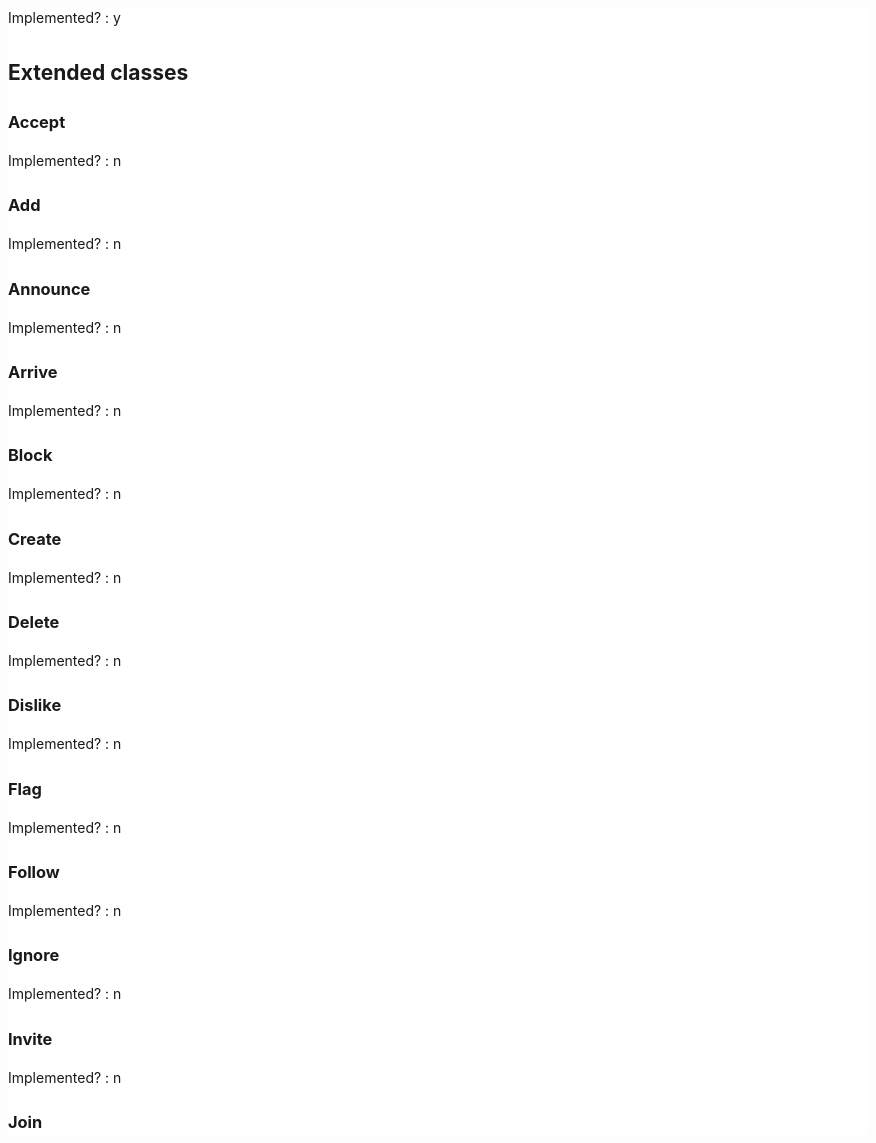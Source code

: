 Implemented? : y 

## Extended classes

### Accept

Implemented? : n 

### Add

Implemented? : n 

### Announce

Implemented? : n 

### Arrive

Implemented? : n 

### Block

Implemented? : n 

### Create

Implemented? : n 

### Delete

Implemented? : n 

### Dislike

Implemented? : n 

### Flag

Implemented? : n 

### Follow

Implemented? : n 

### Ignore

Implemented? : n 

### Invite

Implemented? : n 

### Join
